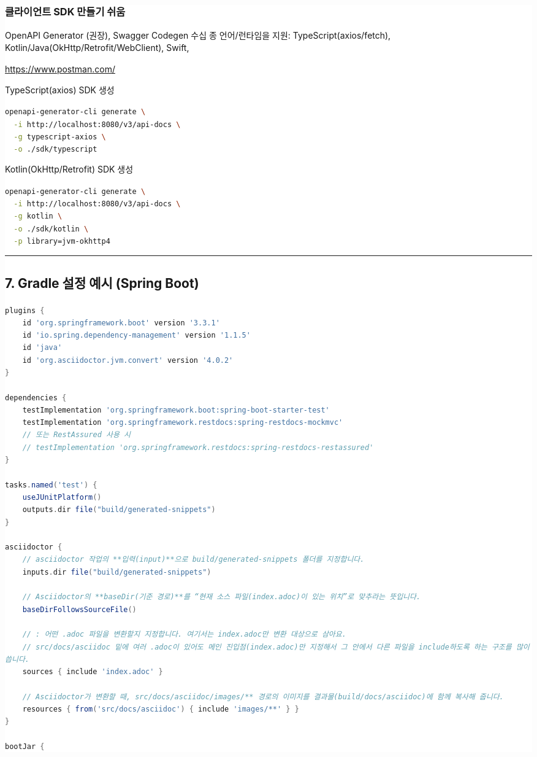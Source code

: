
### 클라이언트 SDK 만들기 쉬움
OpenAPI Generator (권장), Swagger Codegen
수십 종 언어/런타임을 지원: TypeScript(axios/fetch), Kotlin/Java(OkHttp/Retrofit/WebClient), Swift,

https://www.postman.com/


TypeScript(axios) SDK 생성
```bash
openapi-generator-cli generate \
  -i http://localhost:8080/v3/api-docs \
  -g typescript-axios \
  -o ./sdk/typescript
```

Kotlin(OkHttp/Retrofit) SDK 생성
```bash
openapi-generator-cli generate \
  -i http://localhost:8080/v3/api-docs \
  -g kotlin \
  -o ./sdk/kotlin \
  -p library=jvm-okhttp4
```

---

## 7. Gradle 설정 예시 (Spring Boot)
```gradle
plugins {
    id 'org.springframework.boot' version '3.3.1'
    id 'io.spring.dependency-management' version '1.1.5'
    id 'java'
    id 'org.asciidoctor.jvm.convert' version '4.0.2'
}

dependencies {
    testImplementation 'org.springframework.boot:spring-boot-starter-test'
    testImplementation 'org.springframework.restdocs:spring-restdocs-mockmvc'
    // 또는 RestAssured 사용 시
    // testImplementation 'org.springframework.restdocs:spring-restdocs-restassured'
}

tasks.named('test') {
    useJUnitPlatform()
    outputs.dir file("build/generated-snippets")
}

asciidoctor {
    // asciidoctor 작업의 **입력(input)**으로 build/generated-snippets 폴더를 지정합니다.
    inputs.dir file("build/generated-snippets") 
    
    // Asciidoctor의 **baseDir(기준 경로)**를 “현재 소스 파일(index.adoc)이 있는 위치”로 맞추라는 뜻입니다.
    baseDirFollowsSourceFile() 
    
    // : 어떤 .adoc 파일을 변환할지 지정합니다. 여기서는 index.adoc만 변환 대상으로 삼아요.
    // src/docs/asciidoc 밑에 여러 .adoc이 있어도 메인 진입점(index.adoc)만 지정해서 그 안에서 다른 파일을 include하도록 하는 구조를 많이 씁니다.
    sources { include 'index.adoc' } 
    
    // Asciidoctor가 변환할 때, src/docs/asciidoc/images/** 경로의 이미지를 결과물(build/docs/asciidoc)에 함께 복사해 줍니다.
    resources { from('src/docs/asciidoc') { include 'images/**' } } 
}

bootJar {
```